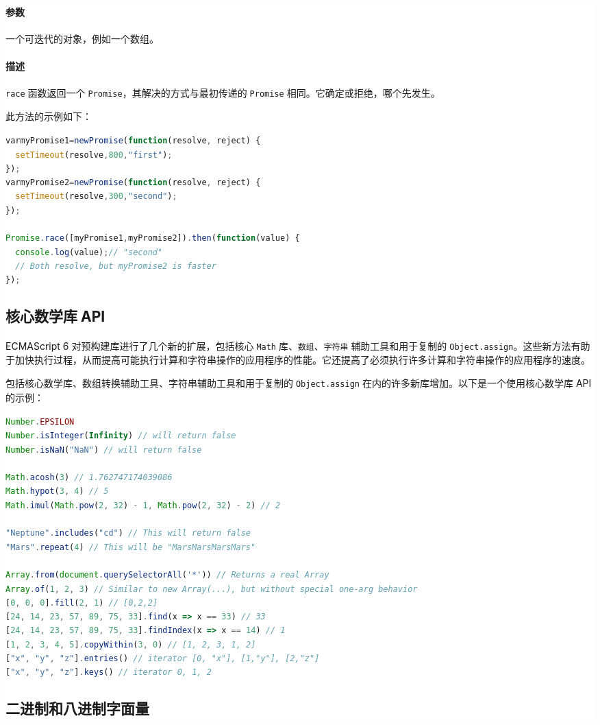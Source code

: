 #### 参数

一个可迭代的对象，例如一个数组。

#### 描述

`race` 函数返回一个 `Promise`，其解决的方式与最初传递的 `Promise` 相同。它确定或拒绝，哪个先发生。

此方法的示例如下：

```js
varmyPromise1=newPromise(function(resolve, reject) {
  setTimeout(resolve,800,"first");
});
varmyPromise2=newPromise(function(resolve, reject) {
  setTimeout(resolve,300,"second");
});

Promise.race([myPromise1,myPromise2]).then(function(value) {
  console.log(value);// "second"
  // Both resolve, but myPromise2 is faster
});
```

## 核心数学库 API

ECMAScript 6 对预构建库进行了几个新的扩展，包括核心 `Math` 库、`数组`、`字符串` 辅助工具和用于复制的 `Object.assign`。这些新方法有助于加快执行过程，从而提高可能执行计算和字符串操作的应用程序的性能。它还提高了必须执行许多计算和字符串操作的应用程序的速度。

包括核心数学库、数组转换辅助工具、字符串辅助工具和用于复制的 `Object.assign` 在内的许多新库增加。以下是一个使用核心数学库 API 的示例：

```js
Number.EPSILON
Number.isInteger(Infinity) // will return false
Number.isNaN("NaN") // will return false

Math.acosh(3) // 1.762747174039086
Math.hypot(3, 4) // 5
Math.imul(Math.pow(2, 32) - 1, Math.pow(2, 32) - 2) // 2

"Neptune".includes("cd") // This will return false
"Mars".repeat(4) // This will be "MarsMarsMarsMars"

Array.from(document.querySelectorAll('*')) // Returns a real Array
Array.of(1, 2, 3) // Similar to new Array(...), but without special one-arg behavior
[0, 0, 0].fill(2, 1) // [0,2,2]
[24, 14, 23, 57, 89, 75, 33].find(x => x == 33) // 33
[24, 14, 23, 57, 89, 75, 33].findIndex(x => x == 14) // 1
[1, 2, 3, 4, 5].copyWithin(3, 0) // [1, 2, 3, 1, 2]
["x", "y", "z"].entries() // iterator [0, "x"], [1,"y"], [2,"z"]
["x", "y", "z"].keys() // iterator 0, 1, 2
```

## 二进制和八进制字面量


  [ 'property_' + (() => 20)() ]: 20